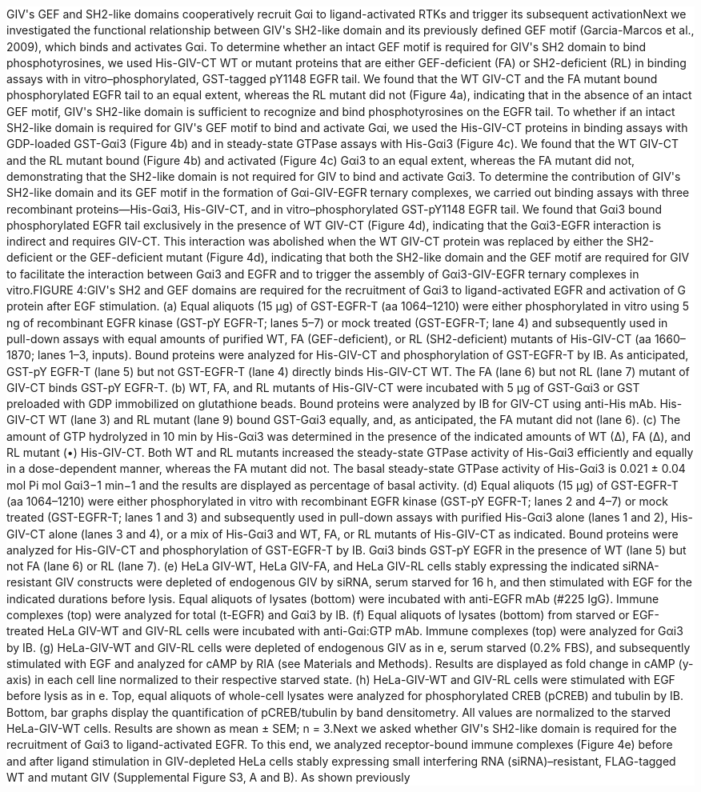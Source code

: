GIV's GEF and SH2-like domains cooperatively recruit Gαi to ligand-activated RTKs and trigger its subsequent activationNext we investigated the functional relationship between GIV's SH2-like domain and its previously defined GEF motif (Garcia-Marcos et al., 2009), which binds and activates Gαi. To determine whether an intact GEF motif is required for GIV's SH2 domain to bind phosphotyrosines, we used His-GIV-CT WT or mutant proteins that are either GEF-deficient (FA) or SH2-deficient (RL) in binding assays with in vitro–phosphorylated, GST-tagged pY1148 EGFR tail. We found that the WT GIV-CT and the FA mutant bound phosphorylated EGFR tail to an equal extent, whereas the RL mutant did not (Figure 4a), indicating that in the absence of an intact GEF motif, GIV's SH2-like domain is sufficient to recognize and bind phosphotyrosines on the EGFR tail. To whether if an intact SH2-like domain is required for GIV's GEF motif to bind and activate Gαi, we used the His-GIV-CT proteins in binding assays with GDP-loaded GST-Gαi3 (Figure 4b) and in steady-state GTPase assays with His-Gαi3 (Figure 4c). We found that the WT GIV-CT and the RL mutant bound (Figure 4b) and activated (Figure 4c) Gαi3 to an equal extent, whereas the FA mutant did not, demonstrating that the SH2-like domain is not required for GIV to bind and activate Gαi3. To determine the contribution of GIV's SH2-like domain and its GEF motif in the formation of Gαi-GIV-EGFR ternary complexes, we carried out binding assays with three recombinant proteins—His-Gαi3, His-GIV-CT, and in vitro–phosphorylated GST-pY1148 EGFR tail. We found that Gαi3 bound phosphorylated EGFR tail exclusively in the presence of WT GIV-CT (Figure 4d), indicating that the Gαi3-EGFR interaction is indirect and requires GIV-CT. This interaction was abolished when the WT GIV-CT protein was replaced by either the SH2-deficient or the GEF-deficient mutant (Figure 4d), indicating that both the SH2-like domain and the GEF motif are required for GIV to facilitate the interaction between Gαi3 and EGFR and to trigger the assembly of Gαi3-GIV-EGFR ternary complexes in vitro.FIGURE 4:GIV's SH2 and GEF domains are required for the recruitment of Gαi3 to ligand-activated EGFR and activation of G protein after EGF stimulation. (a) Equal aliquots (15 μg) of GST-EGFR-T (aa 1064–1210) were either phosphorylated in vitro using 5 ng of recombinant EGFR kinase (GST-pY EGFR-T; lanes 5–7) or mock treated (GST-EGFR-T; lane 4) and subsequently used in pull-down assays with equal amounts of purified WT, FA (GEF-deficient), or RL (SH2-deficient) mutants of His-GIV-CT (aa 1660–1870; lanes 1–3, inputs). Bound proteins were analyzed for His-GIV-CT and phosphorylation of GST-EGFR-T by IB. As anticipated, GST-pY EGFR-T (lane 5) but not GST-EGFR-T (lane 4) directly binds His-GIV-CT WT. The FA (lane 6) but not RL (lane 7) mutant of GIV-CT binds GST-pY EGFR-T. (b) WT, FA, and RL mutants of His-GIV-CT were incubated with 5 μg of GST-Gαi3 or GST preloaded with GDP immobilized on glutathione beads. Bound proteins were analyzed by IB for GIV-CT using anti-His mAb. His-GIV-CT WT (lane 3) and RL mutant (lane 9) bound GST-Gαi3 equally, and, as anticipated, the FA mutant did not (lane 6). (c) The amount of GTP hydrolyzed in 10 min by His-Gαi3 was determined in the presence of the indicated amounts of WT (∆), FA (Δ), and RL mutant (•) His-GIV-CT. Both WT and RL mutants increased the steady-state GTPase activity of His-Gαi3 efficiently and equally in a dose-dependent manner, whereas the FA mutant did not. The basal steady-state GTPase activity of His-Gαi3 is 0.021 ± 0.04 mol Pi mol Gαi3−1 min−1 and the results are displayed as percentage of basal activity. (d) Equal aliquots (15 μg) of GST-EGFR-T (aa 1064–1210) were either phosphorylated in vitro with recombinant EGFR kinase (GST-pY EGFR-T; lanes 2 and 4–7) or mock treated (GST-EGFR-T; lanes 1 and 3) and subsequently used in pull-down assays with purified His-Gαi3 alone (lanes 1 and 2), His-GIV-CT alone (lanes 3 and 4), or a mix of His-Gαi3 and WT, FA, or RL mutants of His-GIV-CT as indicated. Bound proteins were analyzed for His-GIV-CT and phosphorylation of GST-EGFR-T by IB. Gαi3 binds GST-pY EGFR in the presence of WT (lane 5) but not FA (lane 6) or RL (lane 7). (e) HeLa GIV-WT, HeLa GIV-FA, and HeLa GIV-RL cells stably expressing the indicated siRNA-resistant GIV constructs were depleted of endogenous GIV by siRNA, serum starved for 16 h, and then stimulated with EGF for the indicated durations before lysis. Equal aliquots of lysates (bottom) were incubated with anti-EGFR mAb (#225 IgG). Immune complexes (top) were analyzed for total (t-EGFR) and Gαi3 by IB. (f) Equal aliquots of lysates (bottom) from starved or EGF-treated HeLa GIV-WT and GIV-RL cells were incubated with anti-Gαi:GTP mAb. Immune complexes (top) were analyzed for Gαi3 by IB. (g) HeLa-GIV-WT and GIV-RL cells were depleted of endogenous GIV as in e, serum starved (0.2% FBS), and subsequently stimulated with EGF and analyzed for cAMP by RIA (see Materials and Methods). Results are displayed as fold change in cAMP (y-axis) in each cell line normalized to their respective starved state. (h) HeLa-GIV-WT and GIV-RL cells were stimulated with EGF before lysis as in e. Top, equal aliquots of whole-cell lysates were analyzed for phosphorylated CREB (pCREB) and tubulin by IB. Bottom, bar graphs display the quantification of pCREB/tubulin by band densitometry. All values are normalized to the starved HeLa-GIV-WT cells. Results are shown as mean ± SEM; n = 3.Next we asked whether GIV's SH2-like domain is required for the recruitment of Gαi3 to ligand-activated EGFR. To this end, we analyzed receptor-bound immune complexes (Figure 4e) before and after ligand stimulation in GIV-depleted HeLa cells stably expressing small interfering RNA (siRNA)–resistant, FLAG-tagged WT and mutant GIV (Supplemental Figure S3, A and B). As shown previously